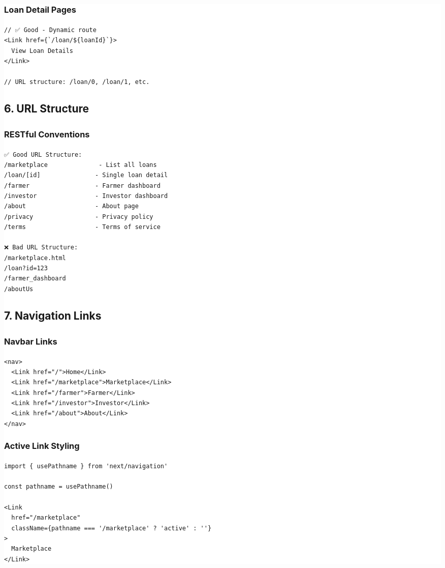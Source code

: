 ### Loan Detail Pages
```tsx
// ✅ Good - Dynamic route
<Link href={`/loan/${loanId}`}>
  View Loan Details
</Link>

// URL structure: /loan/0, /loan/1, etc.
```

## 6. URL Structure

### RESTful Conventions
```
✅ Good URL Structure:
/marketplace              - List all loans
/loan/[id]               - Single loan detail
/farmer                  - Farmer dashboard
/investor                - Investor dashboard
/about                   - About page
/privacy                 - Privacy policy
/terms                   - Terms of service

❌ Bad URL Structure:
/marketplace.html
/loan?id=123
/farmer_dashboard
/aboutUs
```

## 7. Navigation Links

### Navbar Links
```tsx
<nav>
  <Link href="/">Home</Link>
  <Link href="/marketplace">Marketplace</Link>
  <Link href="/farmer">Farmer</Link>
  <Link href="/investor">Investor</Link>
  <Link href="/about">About</Link>
</nav>
```

### Active Link Styling
```tsx
import { usePathname } from 'next/navigation'

const pathname = usePathname()

<Link 
  href="/marketplace"
  className={pathname === '/marketplace' ? 'active' : ''}
>
  Marketplace
</Link>
```
